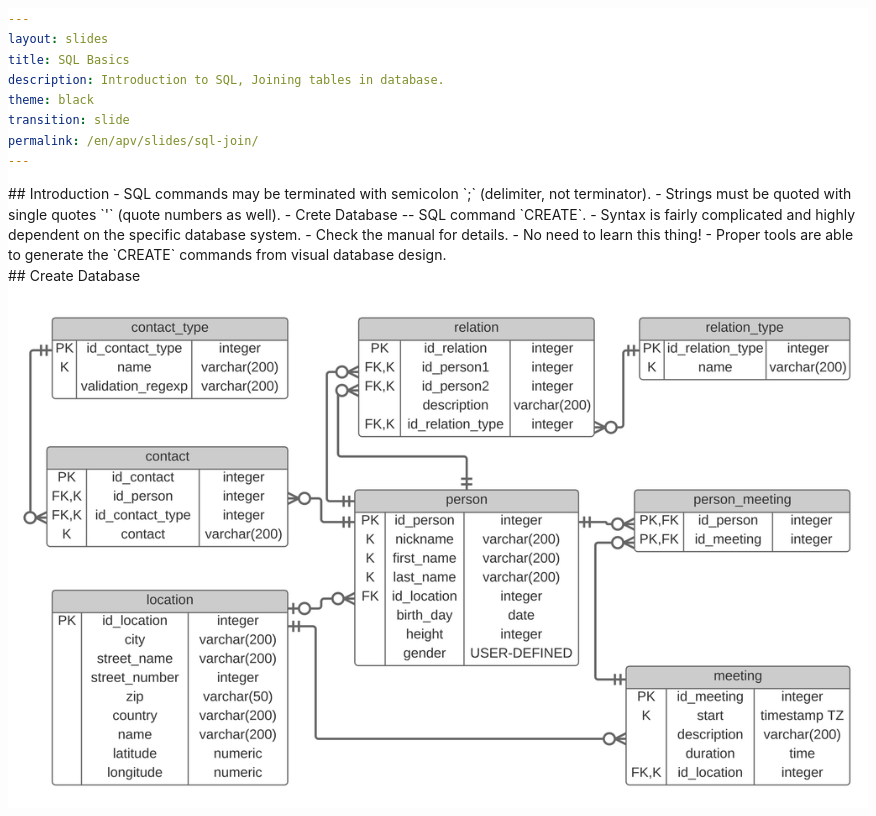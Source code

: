 ```yaml
---
layout: slides
title: SQL Basics
description: Introduction to SQL, Joining tables in database.
theme: black
transition: slide
permalink: /en/apv/slides/sql-join/
---
```


<section markdown='1'>
## Introduction
- SQL commands may be terminated with semicolon `;` (delimiter, not terminator).
- Strings must be quoted with single quotes `'` (quote numbers as well).
- Crete Database -- SQL command `CREATE`.
    - Syntax is fairly complicated and highly dependent on the specific database system.
    - Check the manual for details.
    - No need to learn this thing!
- Proper tools are able to generate the `CREATE` commands from visual database design.
</section>

<section markdown='1'>
## Create Database

![Database Schema](/en/apv/schema.svg)
</section>
